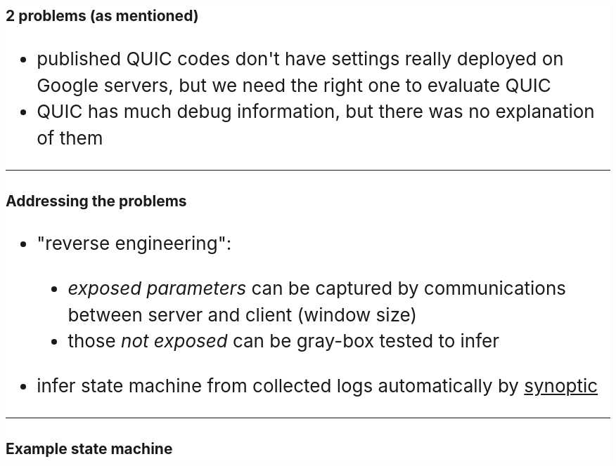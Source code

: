 ## 2 problems (as mentioned)

<div class="mt-20" />

- published QUIC codes don't have settings really deployed on Google servers, but we need the right one to evaluate QUIC
- QUIC has much debug information, but there was no explanation of them

<style>
p,ul {
    list-style-type: disc;
    font-size: 30px;
}
</style>
---

## Addressing the problems

<div class="mt-20"/>

- "reverse engineering": 
    - *exposed parameters* can be captured by communications between server and client (window size)
    - those *not exposed* can be gray-box tested to infer
- infer state machine from collected logs automatically by [synoptic](https://github.com/ModelInference/synoptic)

    <!--- for example, QUIC's performance suffers when packet re-ordering happens, because these packets cause QUIC to falsely report high numbers of losses -->

<style>
p,ul {
    list-style-type: disc;
    font-size: 26px;
}
</style>
---

## Example state machine

<div class="mt-5" />
